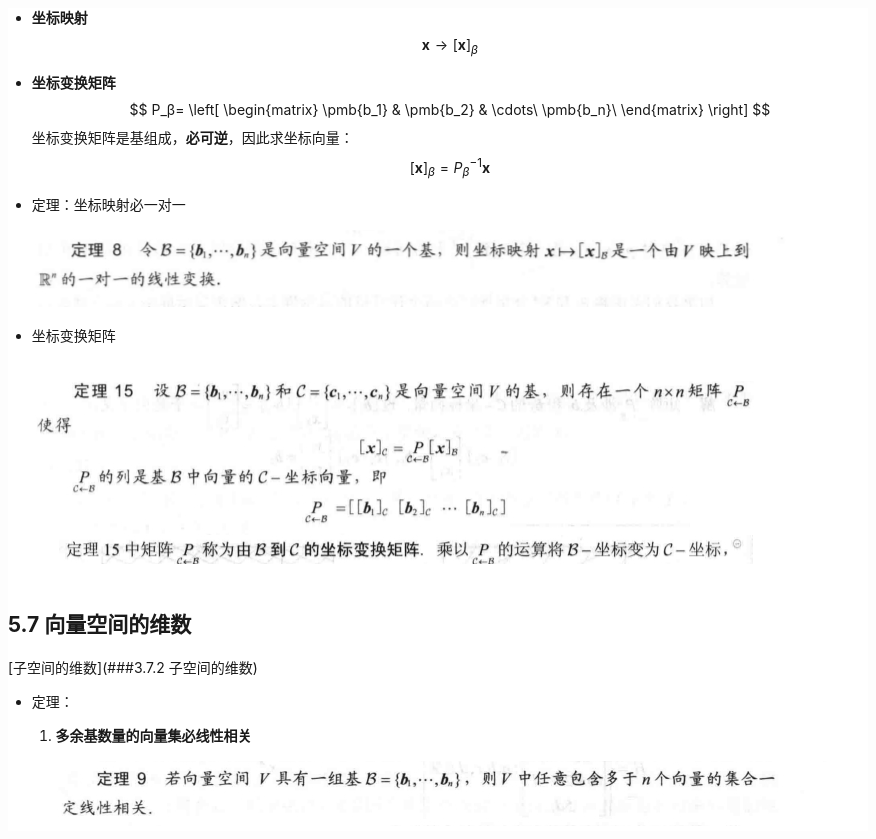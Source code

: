 - **坐标映射**
    $$
    \pmb{x}\rightarrow [\pmb{x}]_β
    $$
  
- **坐标变换矩阵**
    $$
    P_β=
    \left[
     \begin{matrix}
       \pmb{b_1} & \pmb{b_2} & \cdots\ \pmb{b_n}\
      \end{matrix}
      \right]
    $$
    坐标变换矩阵是基组成，**必可逆**，因此求坐标向量：
    $$
    [\pmb{x}]_β=P_β^{-1}\pmb{x}
    $$
    
- 定理：坐标映射必一对一

  ![坐标映射一对一](..\示例图片\坐标映射一对一.png)

- 坐标变换矩阵

  ![坐标变换矩阵](..\示例图片\坐标变换矩阵.png)

## 5.7 向量空间的维数

[子空间的维数](###3.7.2 子空间的维数)

- 定理：

  1. **多余基数量的向量集必线性相关**

     ![大于基数量的向量集](..\示例图片\大于基数量的向量集.png)
